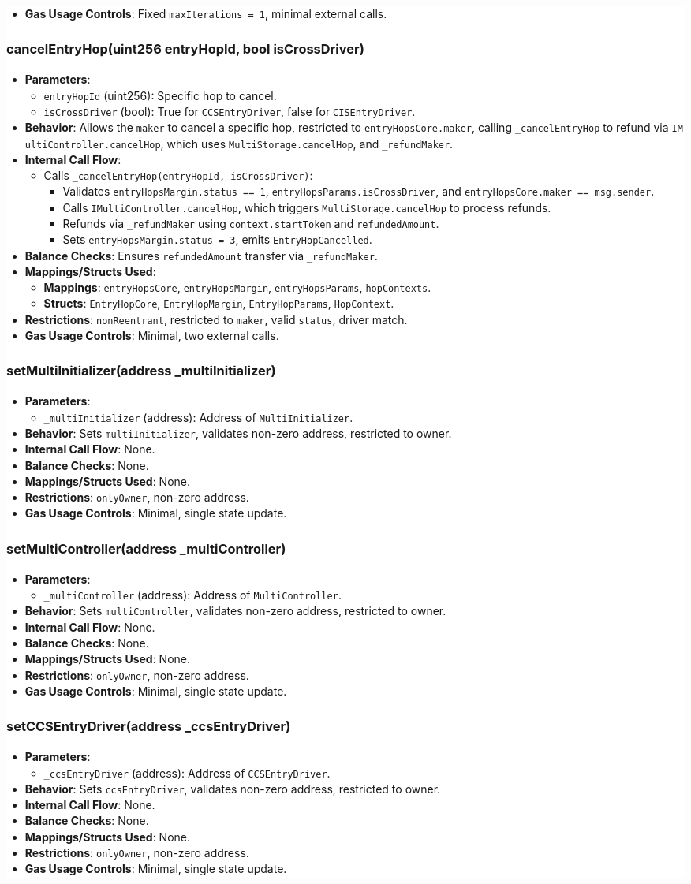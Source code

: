- **Gas Usage Controls**: Fixed `maxIterations = 1`, minimal external calls.

### cancelEntryHop(uint256 entryHopId, bool isCrossDriver)
- **Parameters**:
  - `entryHopId` (uint256): Specific hop to cancel.
  - `isCrossDriver` (bool): True for `CCSEntryDriver`, false for `CISEntryDriver`.
- **Behavior**: Allows the `maker` to cancel a specific hop, restricted to `entryHopsCore.maker`, calling `_cancelEntryHop` to refund via `IMultiController.cancelHop`, which uses `MultiStorage.cancelHop`, and `_refundMaker`.
- **Internal Call Flow**:
  - Calls `_cancelEntryHop(entryHopId, isCrossDriver)`:
    - Validates `entryHopsMargin.status == 1`, `entryHopsParams.isCrossDriver`, and `entryHopsCore.maker == msg.sender`.
    - Calls `IMultiController.cancelHop`, which triggers `MultiStorage.cancelHop` to process refunds.
    - Refunds via `_refundMaker` using `context.startToken` and `refundedAmount`.
    - Sets `entryHopsMargin.status = 3`, emits `EntryHopCancelled`.
- **Balance Checks**: Ensures `refundedAmount` transfer via `_refundMaker`.
- **Mappings/Structs Used**:
  - **Mappings**: `entryHopsCore`, `entryHopsMargin`, `entryHopsParams`, `hopContexts`.
  - **Structs**: `EntryHopCore`, `EntryHopMargin`, `EntryHopParams`, `HopContext`.
- **Restrictions**: `nonReentrant`, restricted to `maker`, valid `status`, driver match.
- **Gas Usage Controls**: Minimal, two external calls.

### setMultiInitializer(address _multiInitializer)
- **Parameters**:
  - `_multiInitializer` (address): Address of `MultiInitializer`.
- **Behavior**: Sets `multiInitializer`, validates non-zero address, restricted to owner.
- **Internal Call Flow**: None.
- **Balance Checks**: None.
- **Mappings/Structs Used**: None.
- **Restrictions**: `onlyOwner`, non-zero address.
- **Gas Usage Controls**: Minimal, single state update.

### setMultiController(address _multiController)
- **Parameters**:
  - `_multiController` (address): Address of `MultiController`.
- **Behavior**: Sets `multiController`, validates non-zero address, restricted to owner.
- **Internal Call Flow**: None.
- **Balance Checks**: None.
- **Mappings/Structs Used**: None.
- **Restrictions**: `onlyOwner`, non-zero address.
- **Gas Usage Controls**: Minimal, single state update.

### setCCSEntryDriver(address _ccsEntryDriver)
- **Parameters**:
  - `_ccsEntryDriver` (address): Address of `CCSEntryDriver`.
- **Behavior**: Sets `ccsEntryDriver`, validates non-zero address, restricted to owner.
- **Internal Call Flow**: None.
- **Balance Checks**: None.
- **Mappings/Structs Used**: None.
- **Restrictions**: `onlyOwner`, non-zero address.
- **Gas Usage Controls**: Minimal, single state update.
